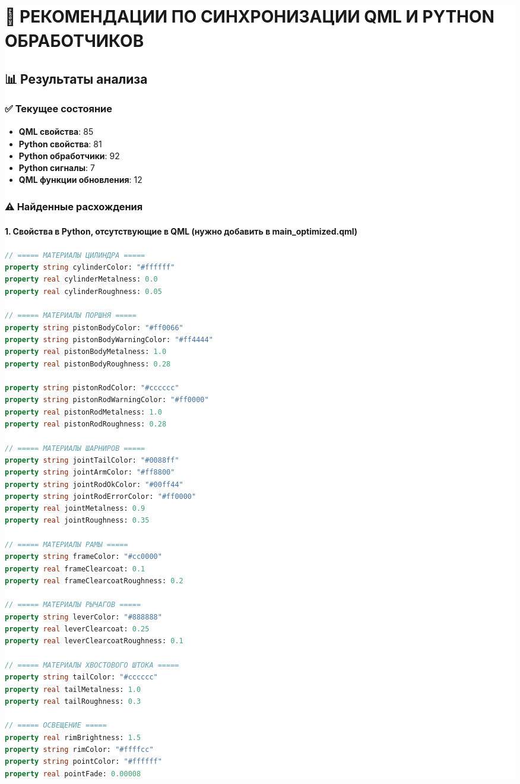 # 🔧 РЕКОМЕНДАЦИИ ПО СИНХРОНИЗАЦИИ QML И PYTHON ОБРАБОТЧИКОВ

## 📊 Результаты анализа

### ✅ Текущее состояние
- **QML свойства**: 85
- **Python свойства**: 81
- **Python обработчики**: 92
- **Python сигналы**: 7
- **QML функции обновления**: 12

### ⚠️ Найденные расхождения

#### 1. Свойства в Python, отсутствующие в QML (нужно добавить в main_optimized.qml)

```qml
// ===== МАТЕРИАЛЫ ЦИЛИНДРА =====
property string cylinderColor: "#ffffff"
property real cylinderMetalness: 0.0
property real cylinderRoughness: 0.05

// ===== МАТЕРИАЛЫ ПОРШНЯ =====
property string pistonBodyColor: "#ff0066"
property string pistonBodyWarningColor: "#ff4444"
property real pistonBodyMetalness: 1.0
property real pistonBodyRoughness: 0.28

property string pistonRodColor: "#cccccc"
property string pistonRodWarningColor: "#ff0000"
property real pistonRodMetalness: 1.0
property real pistonRodRoughness: 0.28

// ===== МАТЕРИАЛЫ ШАРНИРОВ =====
property string jointTailColor: "#0088ff"
property string jointArmColor: "#ff8800"
property string jointRodOkColor: "#00ff44"
property string jointRodErrorColor: "#ff0000"
property real jointMetalness: 0.9
property real jointRoughness: 0.35

// ===== МАТЕРИАЛЫ РАМЫ =====
property string frameColor: "#cc0000"
property real frameClearcoat: 0.1
property real frameClearcoatRoughness: 0.2

// ===== МАТЕРИАЛЫ РЫЧАГОВ =====
property string leverColor: "#888888"
property real leverClearcoat: 0.25
property real leverClearcoatRoughness: 0.1

// ===== МАТЕРИАЛЫ ХВОСТОВОГО ШТОКА =====
property string tailColor: "#cccccc"
property real tailMetalness: 1.0
property real tailRoughness: 0.3

// ===== ОСВЕЩЕНИЕ =====
property real rimBrightness: 1.5
property string rimColor: "#ffffcc"
property string pointColor: "#ffffff"
property real pointFade: 0.00008
```
